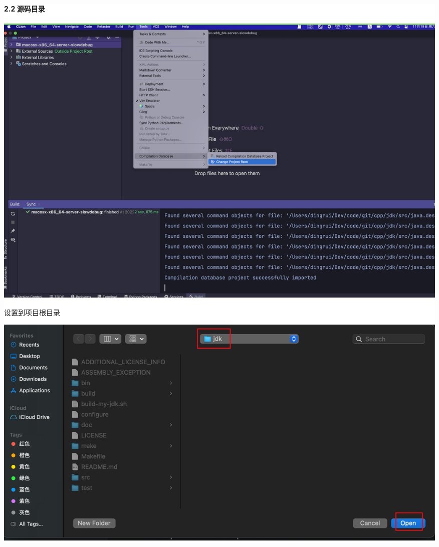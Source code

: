 #### 2.2 源码目录

![](./Java源码-0x00-编译openjdk/202211192127851.png)


设置到项目根目录

![](./Java源码-0x00-编译openjdk/image-20230707152911646.png)
